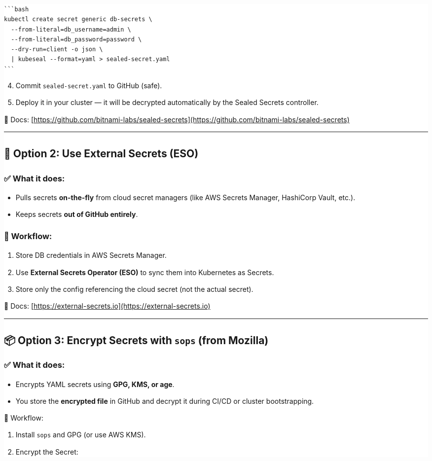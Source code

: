     ```bash
    kubectl create secret generic db-secrets \
      --from-literal=db_username=admin \
      --from-literal=db_password=password \
      --dry-run=client -o json \
      | kubeseal --format=yaml > sealed-secret.yaml
    ```
    
4. Commit `sealed-secret.yaml` to GitHub (safe).
    
5. Deploy it in your cluster — it will be decrypted automatically by the Sealed Secrets controller.
    

🔗 Docs: [https://github.com/bitnami-labs/sealed-secrets](https://github.com/bitnami-labs/sealed-secrets)

---

## 🔑 Option 2: **Use External Secrets (ESO)**

### ✅ What it does:

- Pulls secrets **on-the-fly** from cloud secret managers (like AWS Secrets Manager, HashiCorp Vault, etc.).
    
- Keeps secrets **out of GitHub entirely**.
    

### 🔧 Workflow:

1. Store DB credentials in AWS Secrets Manager.
    
2. Use **External Secrets Operator (ESO)** to sync them into Kubernetes as Secrets.
    
3. Store only the config referencing the cloud secret (not the actual secret).
    

🔗 Docs: [https://external-secrets.io](https://external-secrets.io)

---

## 📦 Option 3: **Encrypt Secrets with `sops` (from Mozilla)**

### ✅ What it does:

- Encrypts YAML secrets using **GPG, KMS, or age**.
    
- You store the **encrypted file** in GitHub and decrypt it during CI/CD or cluster bootstrapping.
    

🔧 Workflow:

1. Install `sops` and GPG (or use AWS KMS).
    
2. Encrypt the Secret:
    
